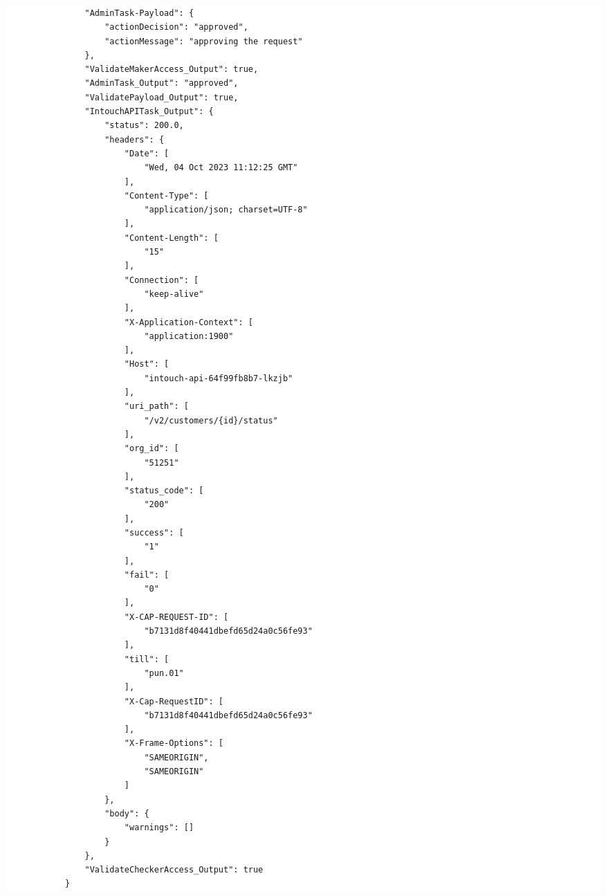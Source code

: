 ```
                "AdminTask-Payload": {
                    "actionDecision": "approved",
                    "actionMessage": "approving the request"
                },
                "ValidateMakerAccess_Output": true,
                "AdminTask_Output": "approved",
                "ValidatePayload_Output": true,
                "IntouchAPITask_Output": {
                    "status": 200.0,
                    "headers": {
                        "Date": [
                            "Wed, 04 Oct 2023 11:12:25 GMT"
                        ],
                        "Content-Type": [
                            "application/json; charset=UTF-8"
                        ],
                        "Content-Length": [
                            "15"
                        ],
                        "Connection": [
                            "keep-alive"
                        ],
                        "X-Application-Context": [
                            "application:1900"
                        ],
                        "Host": [
                            "intouch-api-64f99fb8b7-lkzjb"
                        ],
                        "uri_path": [
                            "/v2/customers/{id}/status"
                        ],
                        "org_id": [
                            "51251"
                        ],
                        "status_code": [
                            "200"
                        ],
                        "success": [
                            "1"
                        ],
                        "fail": [
                            "0"
                        ],
                        "X-CAP-REQUEST-ID": [
                            "b7131d8f40441dbefd65d24a0c56fe93"
                        ],
                        "till": [
                            "pun.01"
                        ],
                        "X-Cap-RequestID": [
                            "b7131d8f40441dbefd65d24a0c56fe93"
                        ],
                        "X-Frame-Options": [
                            "SAMEORIGIN",
                            "SAMEORIGIN"
                        ]
                    },
                    "body": {
                        "warnings": []
                    }
                },
                "ValidateCheckerAccess_Output": true
            }
```